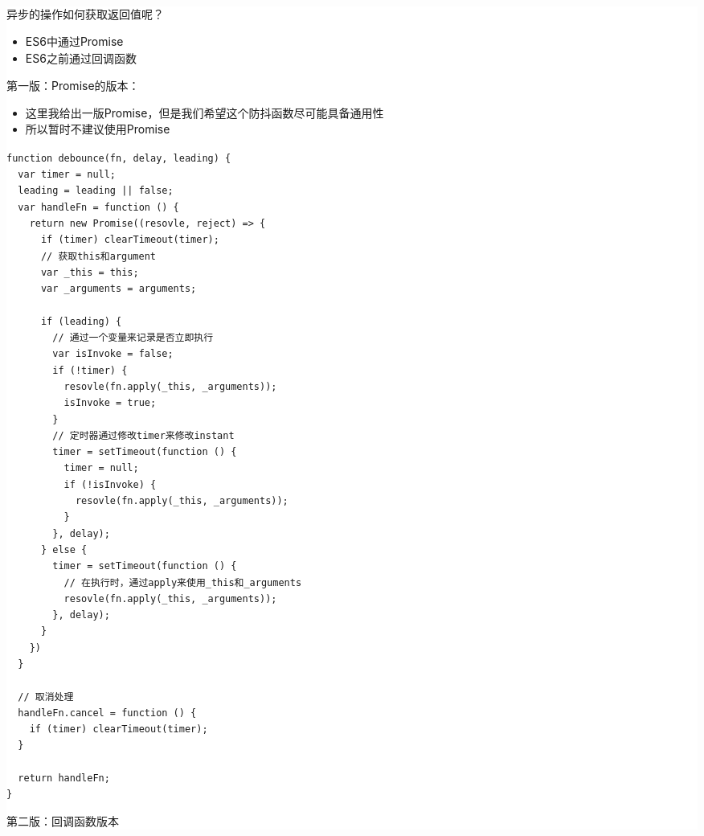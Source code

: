 异步的操作如何获取返回值呢？

- ES6中通过Promise
- ES6之前通过回调函数

第一版：Promise的版本：

- 这里我给出一版Promise，但是我们希望这个防抖函数尽可能具备通用性
- 所以暂时不建议使用Promise

```
function debounce(fn, delay, leading) {
  var timer = null;
  leading = leading || false;
  var handleFn = function () {
    return new Promise((resovle, reject) => {
      if (timer) clearTimeout(timer);
      // 获取this和argument
      var _this = this;
      var _arguments = arguments;

      if (leading) {
        // 通过一个变量来记录是否立即执行
        var isInvoke = false;
        if (!timer) {
          resovle(fn.apply(_this, _arguments));
          isInvoke = true;
        }
        // 定时器通过修改timer来修改instant
        timer = setTimeout(function () {
          timer = null;
          if (!isInvoke) {
            resovle(fn.apply(_this, _arguments)); 
          }
        }, delay);
      } else {
        timer = setTimeout(function () {
          // 在执行时，通过apply来使用_this和_arguments
          resovle(fn.apply(_this, _arguments));
        }, delay);
      }
    })
  }

  // 取消处理
  handleFn.cancel = function () {
    if (timer) clearTimeout(timer);
  }

  return handleFn;
}
```

第二版：回调函数版本
